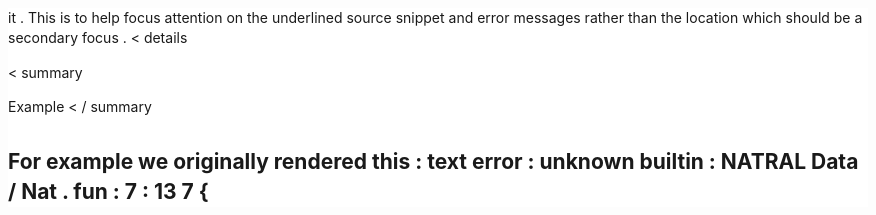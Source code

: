 it
.
This
is
to
help
focus
attention
on
the
underlined
source
snippet
and
error
messages
rather
than
the
location
which
should
be
a
secondary
focus
.
<
details
>
<
summary
>
Example
<
/
summary
>
For
example
we
originally
rendered
this
:
text
error
:
unknown
builtin
:
NATRAL
Data
/
Nat
.
fun
:
7
:
13
7
{
-